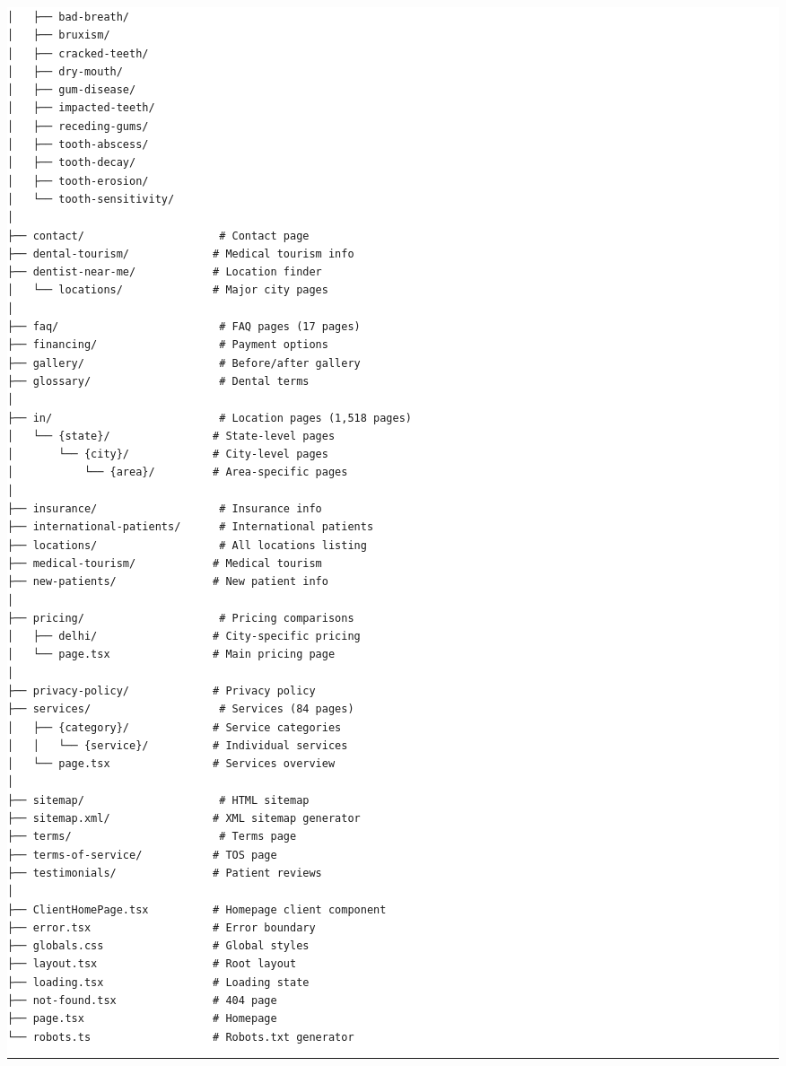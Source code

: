 ```
│   ├── bad-breath/
│   ├── bruxism/
│   ├── cracked-teeth/
│   ├── dry-mouth/
│   ├── gum-disease/
│   ├── impacted-teeth/
│   ├── receding-gums/
│   ├── tooth-abscess/
│   ├── tooth-decay/
│   ├── tooth-erosion/
│   └── tooth-sensitivity/
│
├── contact/                     # Contact page
├── dental-tourism/             # Medical tourism info
├── dentist-near-me/            # Location finder
│   └── locations/              # Major city pages
│
├── faq/                         # FAQ pages (17 pages)
├── financing/                   # Payment options
├── gallery/                     # Before/after gallery
├── glossary/                    # Dental terms
│
├── in/                          # Location pages (1,518 pages)
│   └── {state}/                # State-level pages
│       └── {city}/             # City-level pages
│           └── {area}/         # Area-specific pages
│
├── insurance/                   # Insurance info
├── international-patients/      # International patients
├── locations/                   # All locations listing
├── medical-tourism/            # Medical tourism
├── new-patients/               # New patient info
│
├── pricing/                     # Pricing comparisons
│   ├── delhi/                  # City-specific pricing
│   └── page.tsx                # Main pricing page
│
├── privacy-policy/             # Privacy policy
├── services/                    # Services (84 pages)
│   ├── {category}/             # Service categories
│   │   └── {service}/          # Individual services
│   └── page.tsx                # Services overview
│
├── sitemap/                     # HTML sitemap
├── sitemap.xml/                # XML sitemap generator
├── terms/                       # Terms page
├── terms-of-service/           # TOS page
├── testimonials/               # Patient reviews
│
├── ClientHomePage.tsx          # Homepage client component
├── error.tsx                   # Error boundary
├── globals.css                 # Global styles
├── layout.tsx                  # Root layout
├── loading.tsx                 # Loading state
├── not-found.tsx               # 404 page
├── page.tsx                    # Homepage
└── robots.ts                   # Robots.txt generator
```

---